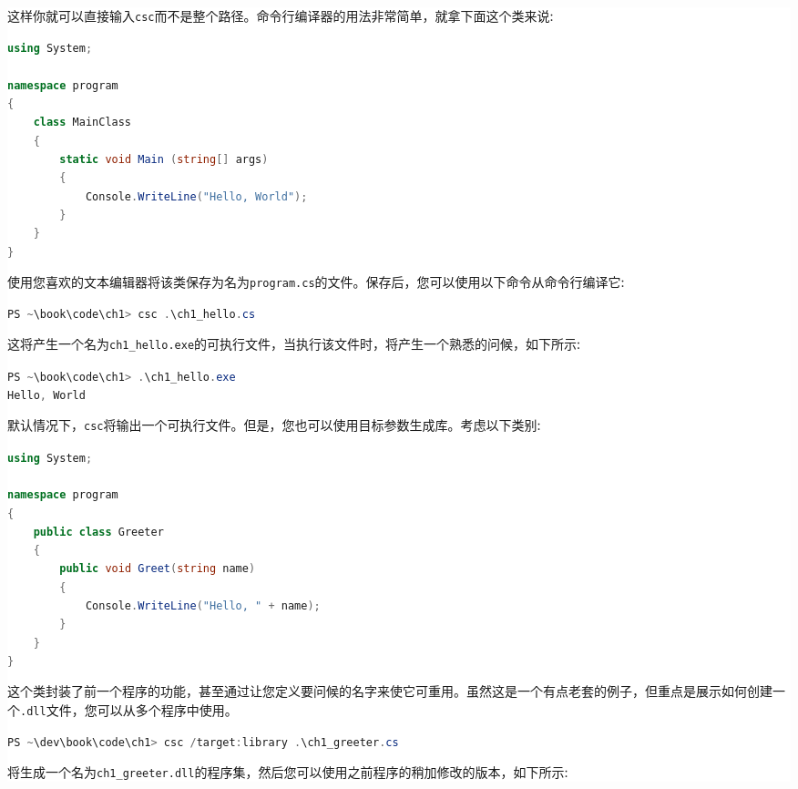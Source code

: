 这样你就可以直接输入`csc`而不是整个路径。命令行编译器的用法非常简单，就拿下面这个类来说:

```cs
using System;

namespace program
{
    class MainClass
    {
        static void Main (string[] args)
        {
            Console.WriteLine("Hello, World");
        }
    }
}
```

使用您喜欢的文本编辑器将该类保存为名为`program.cs`的文件。保存后，您可以使用以下命令从命令行编译它:

```cs
PS ~\book\code\ch1> csc .\ch1_hello.cs

```

这将产生一个名为`ch1_hello.exe`的可执行文件，当执行该文件时，将产生一个熟悉的问候，如下所示:

```cs
PS ~\book\code\ch1> .\ch1_hello.exe
Hello, World

```

默认情况下，`csc`将输出一个可执行文件。但是，您也可以使用目标参数生成库。考虑以下类别:

```cs
using System;

namespace program
{
    public class Greeter
    {
        public void Greet(string name)
        {
            Console.WriteLine("Hello, " + name);
        }
    }
}
```

这个类封装了前一个程序的功能，甚至通过让您定义要问候的名字来使它可重用。虽然这是一个有点老套的例子，但重点是展示如何创建一个`.dll`文件，您可以从多个程序中使用。

```cs
PS ~\dev\book\code\ch1> csc /target:library .\ch1_greeter.cs

```

将生成一个名为`ch1_greeter.dll`的程序集，然后您可以使用之前程序的稍加修改的版本，如下所示:
